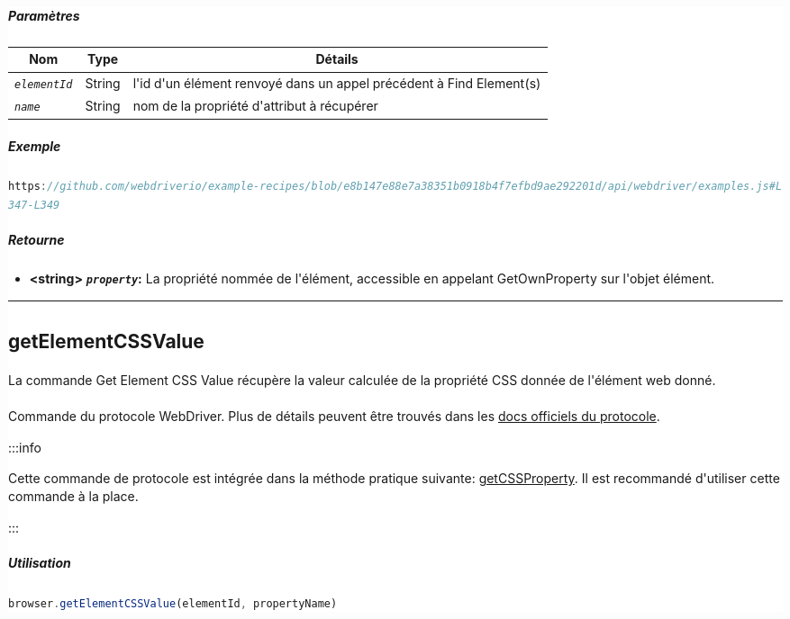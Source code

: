 
##### Paramètres

<table>
  <thead>
    <tr>
      <th>Nom</th><th>Type</th><th>Détails</th>
    </tr>
  </thead>
  <tbody>
    <tr>
      <td><code><var>elementId</var></code></td>
      <td>String</td>
      <td>l'id d'un élément renvoyé dans un appel précédent à Find Element(s)</td>
    </tr>
    <tr>
      <td><code><var>name</var></code></td>
      <td>String</td>
      <td>nom de la propriété d'attribut à récupérer</td>
    </tr>
  </tbody>
</table>

##### Exemple

```js reference title="examples.js" useHTTPS
https://github.com/webdriverio/example-recipes/blob/e8b147e88e7a38351b0918b4f7efbd9ae292201d/api/webdriver/examples.js#L347-L349
```



##### Retourne

- **&lt;string&gt;**
            **<code><var>property</var></code>:** La propriété nommée de l'élément, accessible en appelant GetOwnProperty sur l'objet élément.    


---
## getElementCSSValue
La commande Get Element CSS Value récupère la valeur calculée de la propriété CSS donnée de l'élément web donné.<br /><br />Commande du protocole WebDriver. Plus de détails peuvent être trouvés dans les [docs officiels du protocole](https://w3c.github.io/webdriver/#dfn-get-element-css-value).

:::info

Cette commande de protocole est intégrée dans la méthode pratique suivante: [getCSSProperty](/docs/api/element/getCSSProperty). Il est recommandé d'utiliser cette commande à la place.

:::


##### Utilisation

```js
browser.getElementCSSValue(elementId, propertyName)
```
